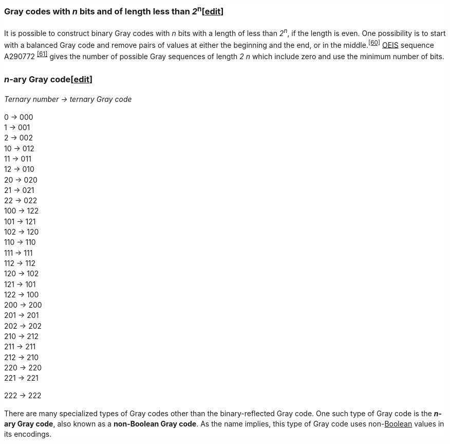 ### Gray codes with _n_ bits and of length less than _2_<sup>n</sup>\[[edit](https://en.wikipedia.org/w/index.php?title=Gray_code&action=edit&section=18 "Edit section: Gray codes with n bits and of length less than 2n")\]

It is possible to construct binary Gray codes with _n_ bits with a length of less than _2_<sup><i>n</i></sup>, if the length is even. One possibility is to start with a balanced Gray code and remove pairs of values at either the beginning and the end, or in the middle.<sup id="cite_ref-62"><a href="https://en.wikipedia.org/wiki/Gray_code#cite_note-62">[60]</a></sup> [OEIS](https://en.wikipedia.org/wiki/OEIS "OEIS") sequence A290772 <sup id="cite_ref-63"><a href="https://en.wikipedia.org/wiki/Gray_code#cite_note-63">[61]</a></sup> gives the number of possible Gray sequences of length _2 n_ which include zero and use the minimum number of bits.

### _n_\-ary Gray code\[[edit](https://en.wikipedia.org/w/index.php?title=Gray_code&action=edit&section=19 "Edit section: n-ary Gray code")\]

_Ternary number → ternary Gray code_  

0 → 000  
1 → 001  
2 → 002  
10 → 012  
11 → 011  
12 → 010  
20 → 020  
21 → 021  
22 → 022  
100 → 122  
101 → 121  
102 → 120  
110 → 110  
111 → 111  
112 → 112  
120 → 102  
121 → 101  
122 → 100  
200 → 200  
201 → 201  
202 → 202  
210 → 212  
211 → 211  
212 → 210  
220 → 220  
221 → 221  

222 → 222

There are many specialized types of Gray codes other than the binary-reflected Gray code. One such type of Gray code is the **_n_\-ary Gray code**, also known as a **non-Boolean Gray code**. As the name implies, this type of Gray code uses non-[Boolean](https://en.wikipedia.org/wiki/Boolean_data_type "Boolean data type") values in its encodings.
